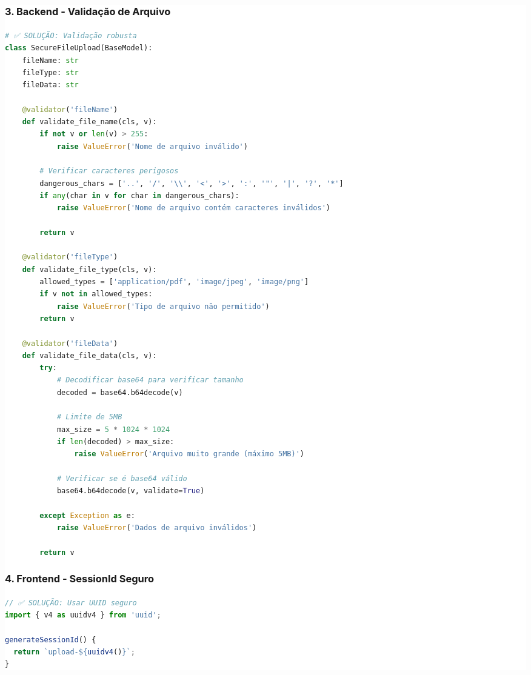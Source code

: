 ### **3. Backend - Validação de Arquivo**
```python
# ✅ SOLUÇÃO: Validação robusta
class SecureFileUpload(BaseModel):
    fileName: str
    fileType: str
    fileData: str
    
    @validator('fileName')
    def validate_file_name(cls, v):
        if not v or len(v) > 255:
            raise ValueError('Nome de arquivo inválido')
        
        # Verificar caracteres perigosos
        dangerous_chars = ['..', '/', '\\', '<', '>', ':', '"', '|', '?', '*']
        if any(char in v for char in dangerous_chars):
            raise ValueError('Nome de arquivo contém caracteres inválidos')
        
        return v
    
    @validator('fileType')
    def validate_file_type(cls, v):
        allowed_types = ['application/pdf', 'image/jpeg', 'image/png']
        if v not in allowed_types:
            raise ValueError('Tipo de arquivo não permitido')
        return v
    
    @validator('fileData')
    def validate_file_data(cls, v):
        try:
            # Decodificar base64 para verificar tamanho
            decoded = base64.b64decode(v)
            
            # Limite de 5MB
            max_size = 5 * 1024 * 1024
            if len(decoded) > max_size:
                raise ValueError('Arquivo muito grande (máximo 5MB)')
            
            # Verificar se é base64 válido
            base64.b64decode(v, validate=True)
            
        except Exception as e:
            raise ValueError('Dados de arquivo inválidos')
        
        return v
```

### **4. Frontend - SessionId Seguro**
```javascript
// ✅ SOLUÇÃO: Usar UUID seguro
import { v4 as uuidv4 } from 'uuid';

generateSessionId() {
  return `upload-${uuidv4()}`;
}
```
